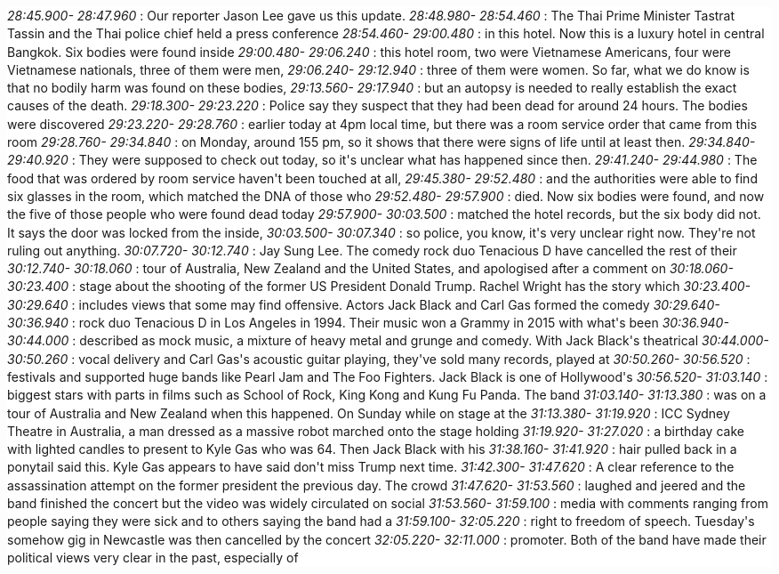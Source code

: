 *28:45.900- 28:47.960* :  Our reporter Jason Lee gave us this update.
*28:48.980- 28:54.460* :  The Thai Prime Minister Tastrat Tassin and the Thai police chief held a press conference
*28:54.460- 29:00.480* :  in this hotel. Now this is a luxury hotel in central Bangkok. Six bodies were found inside
*29:00.480- 29:06.240* :  this hotel room, two were Vietnamese Americans, four were Vietnamese nationals, three of them were men,
*29:06.240- 29:12.940* :  three of them were women. So far, what we do know is that no bodily harm was found on these bodies,
*29:13.560- 29:17.940* :  but an autopsy is needed to really establish the exact causes of the death.
*29:18.300- 29:23.220* :  Police say they suspect that they had been dead for around 24 hours. The bodies were discovered
*29:23.220- 29:28.760* :  earlier today at 4pm local time, but there was a room service order that came from this room
*29:28.760- 29:34.840* :  on Monday, around 155 pm, so it shows that there were signs of life until at least then.
*29:34.840- 29:40.920* :  They were supposed to check out today, so it's unclear what has happened since then.
*29:41.240- 29:44.980* :  The food that was ordered by room service haven't been touched at all,
*29:45.380- 29:52.480* :  and the authorities were able to find six glasses in the room, which matched the DNA of those who
*29:52.480- 29:57.900* :  died. Now six bodies were found, and now the five of those people who were found dead today
*29:57.900- 30:03.500* :  matched the hotel records, but the six body did not. It says the door was locked from the inside,
*30:03.500- 30:07.340* :  so police, you know, it's very unclear right now. They're not ruling out anything.
*30:07.720- 30:12.740* :  Jay Sung Lee. The comedy rock duo Tenacious D have cancelled the rest of their
*30:12.740- 30:18.060* :  tour of Australia, New Zealand and the United States, and apologised after a comment on
*30:18.060- 30:23.400* :  stage about the shooting of the former US President Donald Trump. Rachel Wright has the story which
*30:23.400- 30:29.640* :  includes views that some may find offensive. Actors Jack Black and Carl Gas formed the comedy
*30:29.640- 30:36.940* :  rock duo Tenacious D in Los Angeles in 1994. Their music won a Grammy in 2015 with what's been
*30:36.940- 30:44.000* :  described as mock music, a mixture of heavy metal and grunge and comedy. With Jack Black's theatrical
*30:44.000- 30:50.260* :  vocal delivery and Carl Gas's acoustic guitar playing, they've sold many records, played at
*30:50.260- 30:56.520* :  festivals and supported huge bands like Pearl Jam and The Foo Fighters. Jack Black is one of Hollywood's
*30:56.520- 31:03.140* :  biggest stars with parts in films such as School of Rock, King Kong and Kung Fu Panda. The band
*31:03.140- 31:13.380* :  was on a tour of Australia and New Zealand when this happened. On Sunday while on stage at the
*31:13.380- 31:19.920* :  ICC Sydney Theatre in Australia, a man dressed as a massive robot marched onto the stage holding
*31:19.920- 31:27.020* :  a birthday cake with lighted candles to present to Kyle Gas who was 64. Then Jack Black with his
*31:38.160- 31:41.920* :  hair pulled back in a ponytail said this. Kyle Gas appears to have said don't miss Trump next time.
*31:42.300- 31:47.620* :  A clear reference to the assassination attempt on the former president the previous day. The crowd
*31:47.620- 31:53.560* :  laughed and jeered and the band finished the concert but the video was widely circulated on social
*31:53.560- 31:59.100* :  media with comments ranging from people saying they were sick and to others saying the band had a
*31:59.100- 32:05.220* :  right to freedom of speech. Tuesday's somehow gig in Newcastle was then cancelled by the concert
*32:05.220- 32:11.000* :  promoter. Both of the band have made their political views very clear in the past, especially of